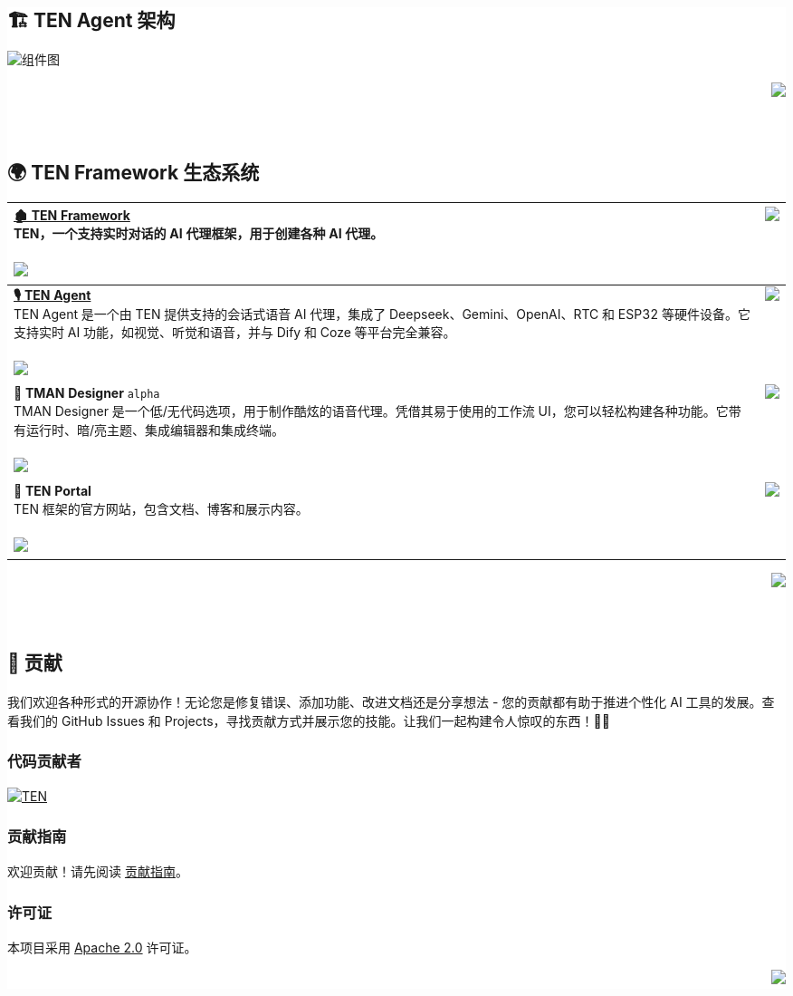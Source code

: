 ## 🏗️ TEN Agent 架构

![组件图](https://ten-framework-assets.s3.us-east-1.amazonaws.com/diagram.jpg)

<div align="right">

[![][back-to-top]](#readme-top)

</div>

<br>

## 🌍 TEN Framework 生态系统

| [**🏚️ TEN Framework**][ten-framework-link]<br/>TEN，一个支持实时对话的 AI 代理框架，用于创建各种 AI 代理。<br/><br/>![][ten-framework-shield]                                                                                                                   | ![][ten-framework-banner] |
| :-------------------------------------------------------------------------------------------------------------------------------------------------------------------------------------------------------------------------------------------------------------- | :------------------------ |
| [**🎙️ TEN Agent**][ten-agent-link]<br/>TEN Agent 是一个由 TEN 提供支持的会话式语音 AI 代理，集成了 Deepseek、Gemini、OpenAI、RTC 和 ESP32 等硬件设备。它支持实时 AI 功能，如视觉、听觉和语音，并与 Dify 和 Coze 等平台完全兼容。<br/><br/>![][ten-agent-shield] | ![][ten-agent-banner]     |
| **🎨 TMAN Designer** `alpha`<br/>TMAN Designer 是一个低/无代码选项，用于制作酷炫的语音代理。凭借其易于使用的工作流 UI，您可以轻松构建各种功能。它带有运行时、暗/亮主题、集成编辑器和集成终端。<br/><br/>![][tman-designer-shield]                               | ![][tman-designer-banner] |
| **📒 TEN Portal**<br/>TEN 框架的官方网站，包含文档、博客和展示内容。<br/><br/>![][ten-docs-shield]                                                                                                                                                              | ![][ten-docs-banner]      |

<div align="right">

[![][back-to-top]](#readme-top)

</div>

<br>

## 🤝 贡献

我们欢迎各种形式的开源协作！无论您是修复错误、添加功能、改进文档还是分享想法 - 您的贡献都有助于推进个性化 AI 工具的发展。查看我们的 GitHub Issues 和 Projects，寻找贡献方式并展示您的技能。让我们一起构建令人惊叹的东西！🤝✨

### 代码贡献者

[![TEN](https://contrib.rocks/image?repo=TEN-framework/ten-agent)](https://github.com/TEN-framework/ten-agent/graphs/contributors)

### 贡献指南

欢迎贡献！请先阅读 [贡献指南](../code-of-conduct/contributing.md)。

### 许可证

本项目采用 [Apache 2.0](LICENSE) 许可证。

<div align="right">

[![][back-to-top]](#readme-top)

</div>

[back-to-top]: https://img.shields.io/badge/-Back_to_top-gray?style=flat-square

[ten-framework-shield]: https://img.shields.io/github/stars/ten-framework/ten_framework?color=ffcb47&labelColor=gray&style=flat-square&logo=github
[ten-agent-shield]: https://img.shields.io/github/stars/ten-framework/ten-agent?color=ffcb47&labelColor=gray&style=flat-square&logo=github
[tman-designer-shield]: https://img.shields.io/github/stars/ten-framework/ten_ai_base?color=ffcb47&labelColor=gray&style=flat-square&logo=github
[ten-docs-shield]: https://img.shields.io/github/stars/ten-framework/portal?color=ffcb47&labelColor=gray&style=flat-square&logo=github


[codespaces-shield]: https://github.com/codespaces/badge.svg
[ten-framework-link]: https://github.com/ten-framework/ten_framework
[ten-agent-link]: https://github.com/ten-framework/ten-agent
[ten-framework-banner]: https://ten-framework-assets.s3.us-east-1.amazonaws.com/ten-portal.jpeg
[ten-agent-banner]: https://ten-framework-assets.s3.us-east-1.amazonaws.com/ten-agent.jpeg
[tman-designer-banner]: https://ten-framework-assets.s3.us-east-1.amazonaws.com/tman-manager.jpeg
[ten-docs-banner]: https://ten-framework-assets.s3.us-east-1.amazonaws.com/ten-doc.jpeg